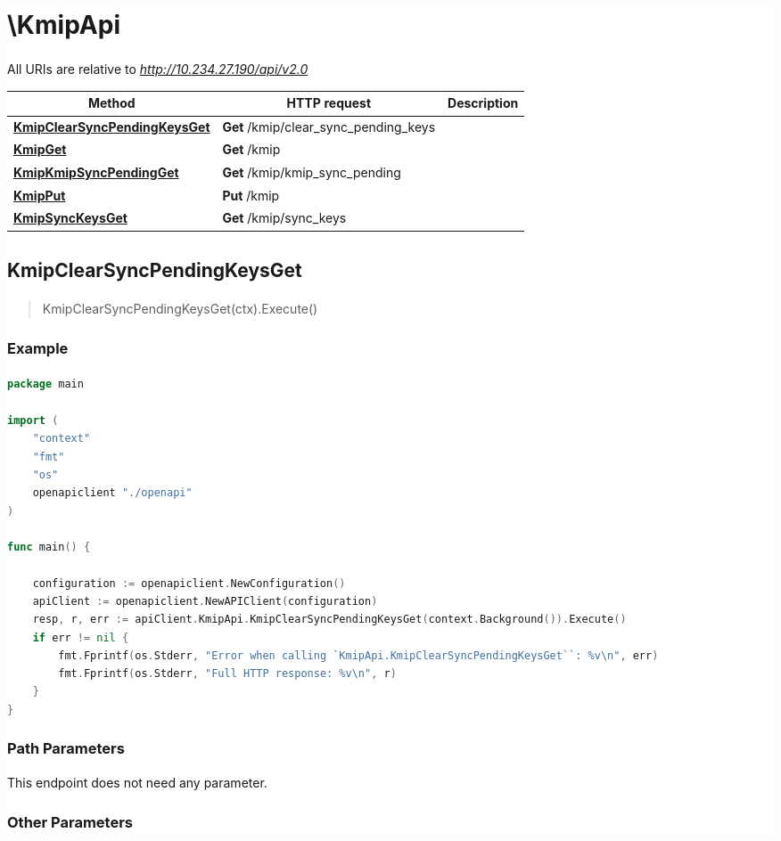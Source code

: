 # \KmipApi

All URIs are relative to *http://10.234.27.190/api/v2.0*

Method | HTTP request | Description
------------- | ------------- | -------------
[**KmipClearSyncPendingKeysGet**](KmipApi.md#KmipClearSyncPendingKeysGet) | **Get** /kmip/clear_sync_pending_keys | 
[**KmipGet**](KmipApi.md#KmipGet) | **Get** /kmip | 
[**KmipKmipSyncPendingGet**](KmipApi.md#KmipKmipSyncPendingGet) | **Get** /kmip/kmip_sync_pending | 
[**KmipPut**](KmipApi.md#KmipPut) | **Put** /kmip | 
[**KmipSyncKeysGet**](KmipApi.md#KmipSyncKeysGet) | **Get** /kmip/sync_keys | 



## KmipClearSyncPendingKeysGet

> KmipClearSyncPendingKeysGet(ctx).Execute()





### Example

```go
package main

import (
    "context"
    "fmt"
    "os"
    openapiclient "./openapi"
)

func main() {

    configuration := openapiclient.NewConfiguration()
    apiClient := openapiclient.NewAPIClient(configuration)
    resp, r, err := apiClient.KmipApi.KmipClearSyncPendingKeysGet(context.Background()).Execute()
    if err != nil {
        fmt.Fprintf(os.Stderr, "Error when calling `KmipApi.KmipClearSyncPendingKeysGet``: %v\n", err)
        fmt.Fprintf(os.Stderr, "Full HTTP response: %v\n", r)
    }
}
```

### Path Parameters

This endpoint does not need any parameter.

### Other Parameters
